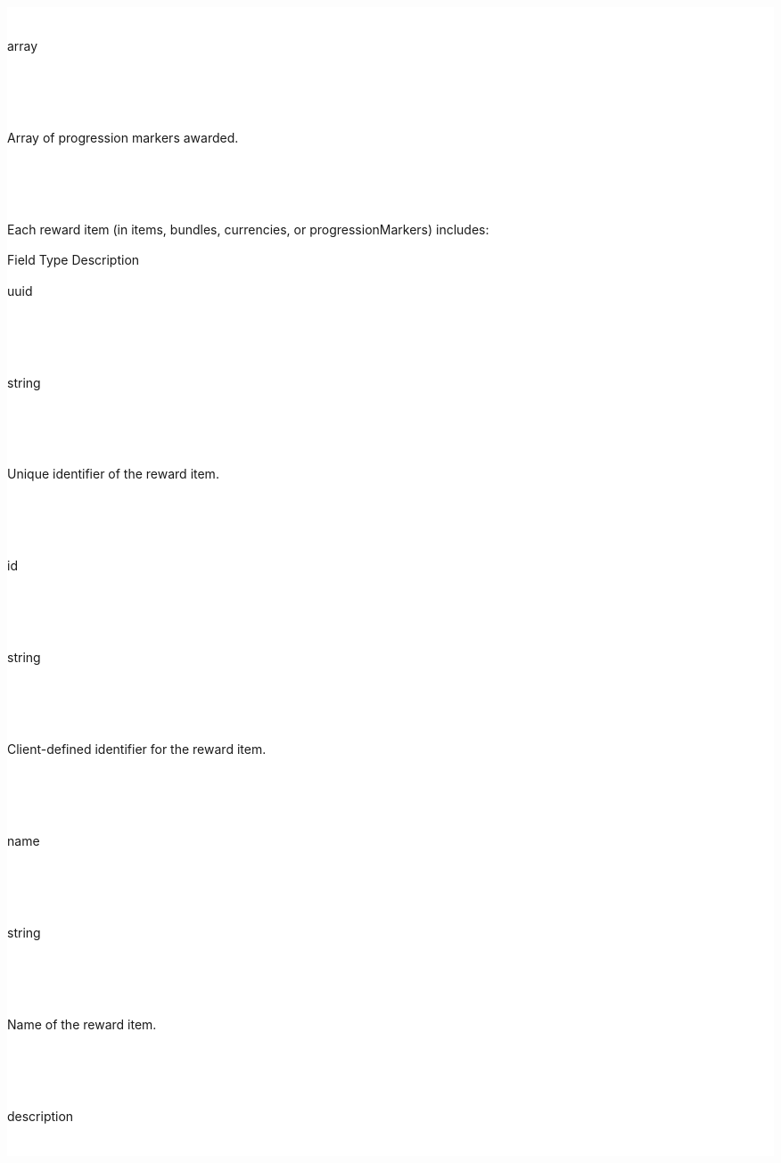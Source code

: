 
 

array

 

 

Array of progression markers awarded.

 

 

Each reward item (in items, bundles, currencies, or progressionMarkers) includes:

Field
Type
Description

uuid

 

 

string

 

 

Unique identifier of the reward item.

 

 

id

 

 

string

 

 

Client-defined identifier for the reward item.

 

 

name

 

 

string

 

 

Name of the reward item.

 

 

description

 
